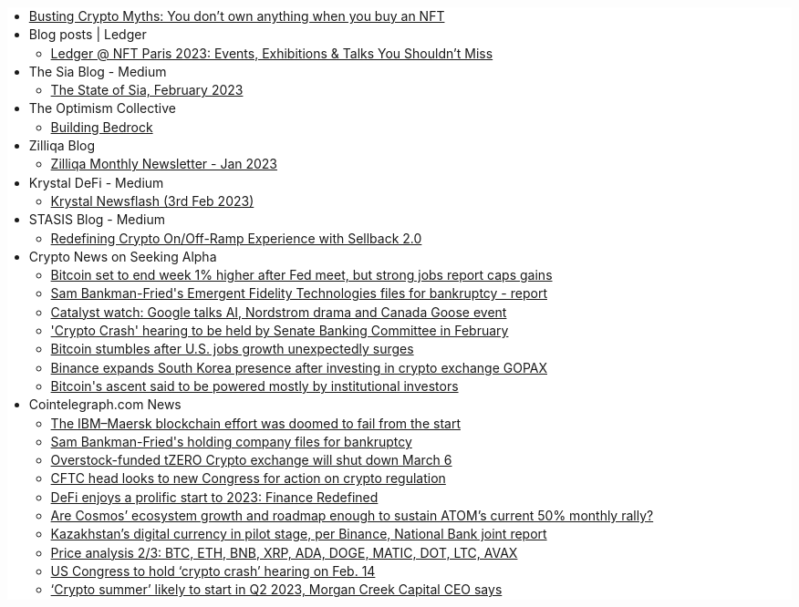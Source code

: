   - [Busting Crypto Myths: You don’t own anything when you buy an NFT](https://blog.kraken.com/post/17554/busting-crypto-myths-you-dont-own-anything-when-you-buy-an-nft/)
- Blog posts | Ledger
  - [Ledger @ NFT Paris 2023: Events, Exhibitions & Talks You Shouldn’t Miss](https://www.ledger.com/blog/ledger-nft-paris-2023-events-exhibitions-talks-you-shouldnt-miss)
- The Sia Blog - Medium
  - [The State of Sia, February 2023](https://blog.sia.tech/the-state-of-sia-february-2023-ecaa78b356d6?source=rss----4cd2f4a04096---4)
- The Optimism Collective
  - [Building Bedrock](https://optimism.mirror.xyz/gFyEzwAeJQxqVunjlx5s5oEQHuUKbIy6BXzcCsh8qXs)
- Zilliqa Blog
  - [Zilliqa Monthly Newsletter - Jan 2023](https://blog.zilliqa.com/zilliqa-monthly-newsletter-jan-2023/)
- Krystal DeFi - Medium
  - [Krystal Newsflash (3rd Feb 2023)](https://medium.com/krystaldefi/krystal-newsflash-3rd-feb-2023-fb82ff6b716e?source=rss----c50893e2a0ed---4)
- STASIS Blog - Medium
  - [Redefining Crypto On/Off-Ramp Experience with Sellback 2.0](https://medium.com/stasis-blog/redefining-crypto-on-off-ramp-experience-with-sellback-2-0-6171e1a6e506?source=rss----f79575ccb03---4)
- Crypto News on Seeking Alpha
  - [Bitcoin set to end week 1% higher after Fed meet, but strong jobs report caps gains](https://seekingalpha.com/news/3932068-bitcoin-set-to-end-week-1-higher-after-fed-meet-but-strong-jobs-report-caps-gains?utm_source=feed_news_crypto&utm_medium=referral)
  - [Sam Bankman-Fried's Emergent Fidelity Technologies files for bankruptcy - report](https://seekingalpha.com/news/3932031-sam-bankman-frieds-emergent-fidelity-technologies-files-for-bankruptcy-report?utm_source=feed_news_crypto&utm_medium=referral)
  - [Catalyst watch: Google talks AI, Nordstrom drama and Canada Goose event](https://seekingalpha.com/news/3931946-catalyst-watch-google-talks-ai-nordstrom-drama-and-canada-goose-event?utm_source=feed_news_crypto&utm_medium=referral)
  - ['Crypto Crash' hearing to be held by Senate Banking Committee in February](https://seekingalpha.com/news/3931960-crypto-crash-hearing-to-be-held-by-senate-banking-committee-in-february?utm_source=feed_news_crypto&utm_medium=referral)
  - [Bitcoin stumbles after U.S. jobs growth unexpectedly surges](https://seekingalpha.com/news/3931941-bitcoin-stumbles-after-us-jobs-growth-unexpectedly-surges?utm_source=feed_news_crypto&utm_medium=referral)
  - [Binance expands South Korea presence after investing in crypto exchange GOPAX](https://seekingalpha.com/news/3931883-binance-expands-south-korea-presence-after-investing-in-crypto-exchange-gopax?utm_source=feed_news_crypto&utm_medium=referral)
  - [Bitcoin's ascent said to be powered mostly by institutional investors](https://seekingalpha.com/news/3931837-bitcoins-ascent-said-to-be-powered-mostly-by-institutional-investors?utm_source=feed_news_crypto&utm_medium=referral)
- Cointelegraph.com News
  - [The IBM–Maersk blockchain effort was doomed to fail from the start](https://cointelegraph.com/news/the-ibm-maersk-blockchain-effort-was-doomed-to-fail-from-the-start)
  - [Sam Bankman-Fried's holding company files for bankruptcy](https://cointelegraph.com/news/sam-bankman-fried-s-holding-company-files-for-bankruptcy)
  - [Overstock-funded tZERO Crypto exchange will shut down March 6](https://cointelegraph.com/news/overstock-funded-tzero-crypto-exchange-will-shut-down-march-6)
  - [CFTC head looks to new Congress for action on crypto regulation](https://cointelegraph.com/news/cftc-head-looks-to-new-congress-for-action-on-crypto-regulation)
  - [DeFi enjoys a prolific start to 2023: Finance Redefined](https://cointelegraph.com/news/defi-enjoys-a-prolific-start-to-2023-finance-redefined)
  - [Are Cosmos’ ecosystem growth and roadmap enough to sustain ATOM’s current 50% monthly rally?](https://cointelegraph.com/news/are-cosmos-ecosystem-growth-and-roadmap-enough-to-sustain-atom-s-current-50-monthly-rally)
  - [Kazakhstan’s digital currency in pilot stage, per Binance, National Bank joint report](https://cointelegraph.com/news/kazakhstan-s-digital-currency-in-pilot-stage-per-binance-national-bank-joint-report)
  - [Price analysis 2/3: BTC, ETH, BNB, XRP, ADA, DOGE, MATIC, DOT, LTC, AVAX](https://cointelegraph.com/news/price-analysis-2-3-btc-eth-bnb-xrp-ada-doge-matic-dot-ltc-avax)
  - [US Congress to hold ‘crypto crash’ hearing on Feb. 14](https://cointelegraph.com/news/us-congress-to-hold-crypto-crash-hearing-on-feb-14)
  - [‘Crypto summer’ likely to start in Q2 2023, Morgan Creek Capital CEO says](https://cointelegraph.com/news/crypto-summer-likely-to-start-in-q2-2023-morgan-creek-capital-ceo-says)